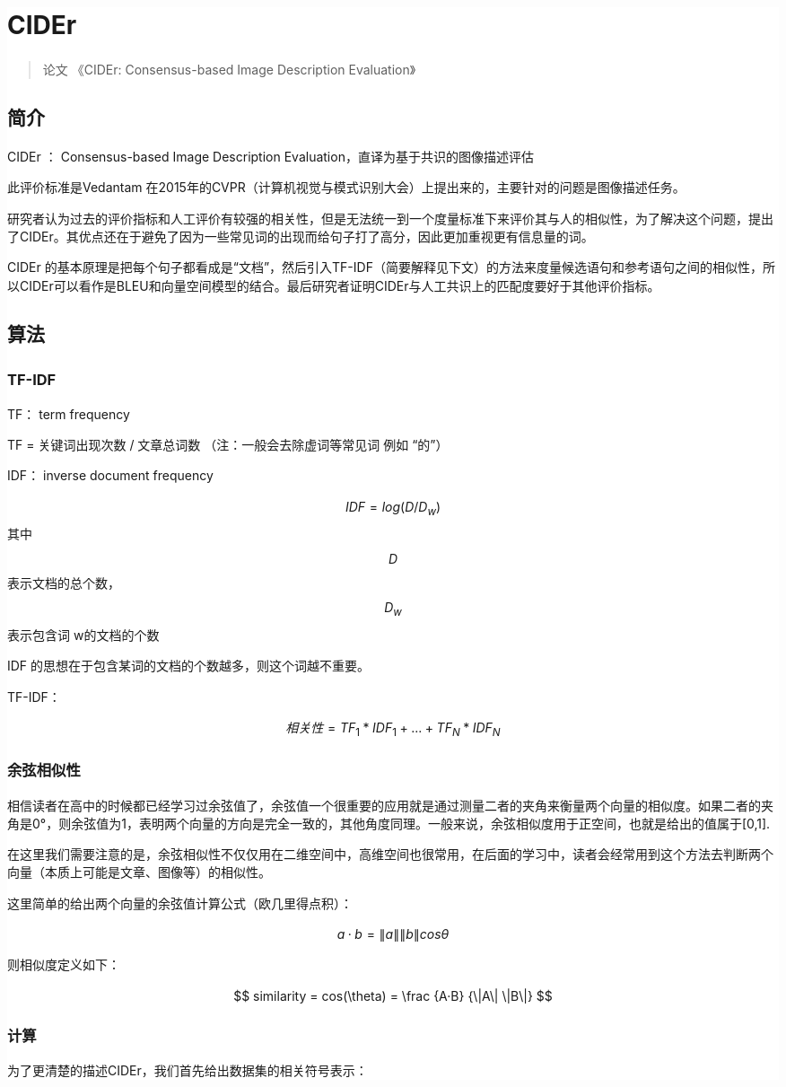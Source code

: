 # CIDEr

> 论文 《CIDEr: Consensus-based Image Description Evaluation》

## 简介

CIDEr ： Consensus-based Image Description Evaluation，直译为基于共识的图像描述评估

此评价标准是Vedantam 在2015年的CVPR（计算机视觉与模式识别大会）上提出来的，主要针对的问题是图像描述任务。

研究者认为过去的评价指标和人工评价有较强的相关性，但是无法统一到一个度量标准下来评价其与人的相似性，为了解决这个问题，提出了CIDEr。其优点还在于避免了因为一些常见词的出现而给句子打了高分，因此更加重视更有信息量的词。

CIDEr 的基本原理是把每个句子都看成是“文档”，然后引入TF-IDF（简要解释见下文）的方法来度量候选语句和参考语句之间的相似性，所以CIDEr可以看作是BLEU和向量空间模型的结合。最后研究者证明CIDEr与人工共识上的匹配度要好于其他评价指标。

## 算法

### TF-IDF

TF： term frequency

TF = 关键词出现次数 / 文章总词数 （注：一般会去除虚词等常见词 例如 “的”）

IDF： inverse document frequency

$$IDF = log (D/D_w)$$ 其中$$D$$表示文档的总个数，$$D_w$$ 表示包含词 w的文档的个数

IDF 的思想在于包含某词的文档的个数越多，则这个词越不重要。

TF-IDF：

$$相关性 = TF_1 * IDF_1 + ... + TF_N * IDF_N$$

### 余弦相似性

相信读者在高中的时候都已经学习过余弦值了，余弦值一个很重要的应用就是通过测量二者的夹角来衡量两个向量的相似度。如果二者的夹角是0°，则余弦值为1，表明两个向量的方向是完全一致的，其他角度同理。一般来说，余弦相似度用于正空间，也就是给出的值属于\[0,1\].

在这里我们需要注意的是，余弦相似性不仅仅用在二维空间中，高维空间也很常用，在后面的学习中，读者会经常用到这个方法去判断两个向量（本质上可能是文章、图像等）的相似性。

这里简单的给出两个向量的余弦值计算公式（欧几里得点积）：

$$
a · b = \| a\| \|b\| cos \theta
$$

则相似度定义如下：

$$
similarity = cos(\theta) = \frac {A·B}  {\|A\| \|B\|}
$$

### 计算

为了更清楚的描述CIDEr，我们首先给出数据集的相关符号表示：
